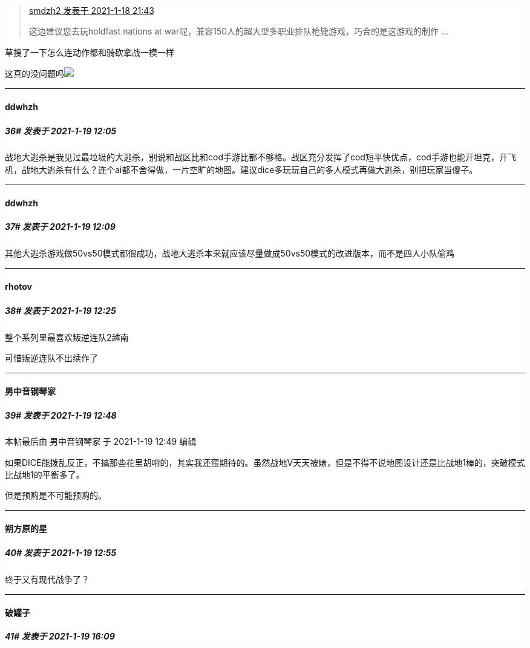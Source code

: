 <blockquote><a href="httphttps://bbs.saraba1st.com/2b/forum.php?mod=redirect&amp;goto=findpost&amp;pid=50080324&amp;ptid=1983526" target="_blank">smdzh2 发表于 2021-1-18 21:43</a>

这边建议您去玩holdfast nations at war呢，兼容150人的超大型多职业排队枪毙游戏，巧合的是这游戏的制作 ...</blockquote>
草搜了一下怎么连动作都和骑砍拿战一模一样

这真的没问题吗<img src="https://static.saraba1st.com/image/smiley/face2017/037.png" referrerpolicy="no-referrer">

*****

####  ddwhzh  
##### 36#       发表于 2021-1-19 12:05

战地大逃杀是我见过最垃圾的大逃杀，别说和战区比和cod手游比都不够格。战区充分发挥了cod短平快优点，cod手游也能开坦克，开飞机，战地大逃杀有什么？连个ai都不舍得做，一片空旷的地图。建议dice多玩玩自己的多人模式再做大逃杀，别把玩家当傻子。

*****

####  ddwhzh  
##### 37#       发表于 2021-1-19 12:09

其他大逃杀游戏做50vs50模式都很成功，战地大逃杀本来就应该尽量做成50vs50模式的改进版本，而不是四人小队偷鸡

*****

####  rhotov  
##### 38#       发表于 2021-1-19 12:25

整个系列里最喜欢叛逆连队2越南

可惜叛逆连队不出续作了

*****

####  男中音钢琴家  
##### 39#       发表于 2021-1-19 12:48

 本帖最后由 男中音钢琴家 于 2021-1-19 12:49 编辑 

如果DICE能拨乱反正，不搞那些花里胡哨的，其实我还蛮期待的。虽然战地V天天被婊，但是不得不说地图设计还是比战地1棒的，突破模式比战地1的平衡多了。

但是预购是不可能预购的。

*****

####  朔方原的星  
##### 40#       发表于 2021-1-19 12:55

终于又有现代战争了？

*****

####  破罐子  
##### 41#       发表于 2021-1-19 16:09
